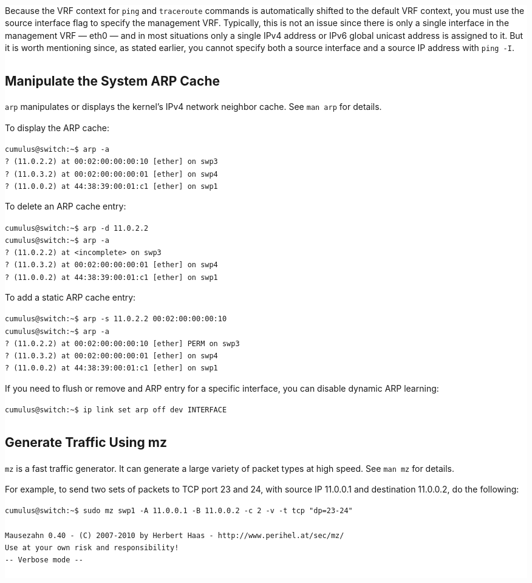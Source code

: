 Because the VRF context for `ping` and `traceroute` commands is
automatically shifted to the default VRF context, you must use the
source interface flag to specify the management VRF. Typically, this is
not an issue since there is only a single interface in the management
VRF — eth0 — and in most situations only a single IPv4 address or IPv6
global unicast address is assigned to it. But it is worth mentioning
since, as stated earlier, you cannot specify both a source interface and
a source IP address with `ping -I`.

## <span>Manipulate the System ARP Cache</span>

`arp` manipulates or displays the kernel’s IPv4 network neighbor cache.
See `man arp` for details.

To display the ARP cache:

    cumulus@switch:~$ arp -a
    ? (11.0.2.2) at 00:02:00:00:00:10 [ether] on swp3
    ? (11.0.3.2) at 00:02:00:00:00:01 [ether] on swp4
    ? (11.0.0.2) at 44:38:39:00:01:c1 [ether] on swp1

To delete an ARP cache entry:

    cumulus@switch:~$ arp -d 11.0.2.2
    cumulus@switch:~$ arp -a
    ? (11.0.2.2) at <incomplete> on swp3
    ? (11.0.3.2) at 00:02:00:00:00:01 [ether] on swp4
    ? (11.0.0.2) at 44:38:39:00:01:c1 [ether] on swp1

To add a static ARP cache entry:

    cumulus@switch:~$ arp -s 11.0.2.2 00:02:00:00:00:10
    cumulus@switch:~$ arp -a
    ? (11.0.2.2) at 00:02:00:00:00:10 [ether] PERM on swp3
    ? (11.0.3.2) at 00:02:00:00:00:01 [ether] on swp4
    ? (11.0.0.2) at 44:38:39:00:01:c1 [ether] on swp1

If you need to flush or remove and ARP entry for a specific interface,
you can disable dynamic ARP learning:

    cumulus@switch:~$ ip link set arp off dev INTERFACE

## <span>Generate Traffic Using mz</span>

`mz` is a fast traffic generator. It can generate a large variety of
packet types at high speed. See `man mz` for details.

For example, to send two sets of packets to TCP port 23 and 24, with
source IP 11.0.0.1 and destination 11.0.0.2, do the following:

    cumulus@switch:~$ sudo mz swp1 -A 11.0.0.1 -B 11.0.0.2 -c 2 -v -t tcp "dp=23-24"
     
    Mausezahn 0.40 - (C) 2007-2010 by Herbert Haas - http://www.perihel.at/sec/mz/
    Use at your own risk and responsibility!
    -- Verbose mode --
     